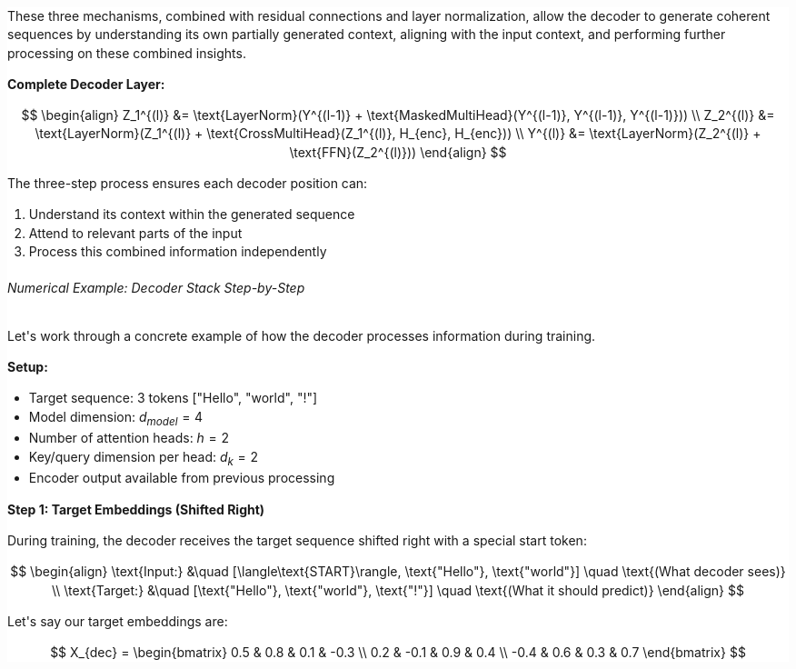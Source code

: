 These three mechanisms, combined with residual connections and layer normalization, allow the decoder to generate
coherent sequences by understanding its own partially generated context, aligning with the input context, and performing
further processing on these combined insights.

**Complete Decoder Layer:**

$$
\begin{align}
Z_1^{(l)} &= \text{LayerNorm}(Y^{(l-1)} + \text{MaskedMultiHead}(Y^{(l-1)}, Y^{(l-1)}, Y^{(l-1)})) \\
Z_2^{(l)} &= \text{LayerNorm}(Z_1^{(l)} + \text{CrossMultiHead}(Z_1^{(l)}, H_{enc}, H_{enc})) \\
Y^{(l)} &= \text{LayerNorm}(Z_2^{(l)} + \text{FFN}(Z_2^{(l)}))
\end{align}
$$

The three-step process ensures each decoder position can:

1. Understand its context within the generated sequence
2. Attend to relevant parts of the input
3. Process this combined information independently

###### Numerical Example: Decoder Stack Step-by-Step

Let's work through a concrete example of how the decoder processes information during training.

**Setup:**

- Target sequence: 3 tokens ["Hello", "world", "!"]
- Model dimension: $d_{model} = 4$
- Number of attention heads: $h = 2$
- Key/query dimension per head: $d_k = 2$
- Encoder output available from previous processing

**Step 1: Target Embeddings (Shifted Right)**

During training, the decoder receives the target sequence shifted right with a special start token:

$$
\begin{align}
\text{Input:} &\quad [\langle\text{START}\rangle, \text{"Hello"}, \text{"world"}] \quad \text{(What decoder sees)} \\
\text{Target:} &\quad [\text{"Hello"}, \text{"world"}, \text{"!"}] \quad \text{(What it should predict)}
\end{align}
$$

Let's say our target embeddings are:

$$
X_{dec} = \begin{bmatrix}
0.5 & 0.8 & 0.1 & -0.3 \\
0.2 & -0.1 & 0.9 & 0.4 \\
-0.4 & 0.6 & 0.3 & 0.7
\end{bmatrix}
$$
